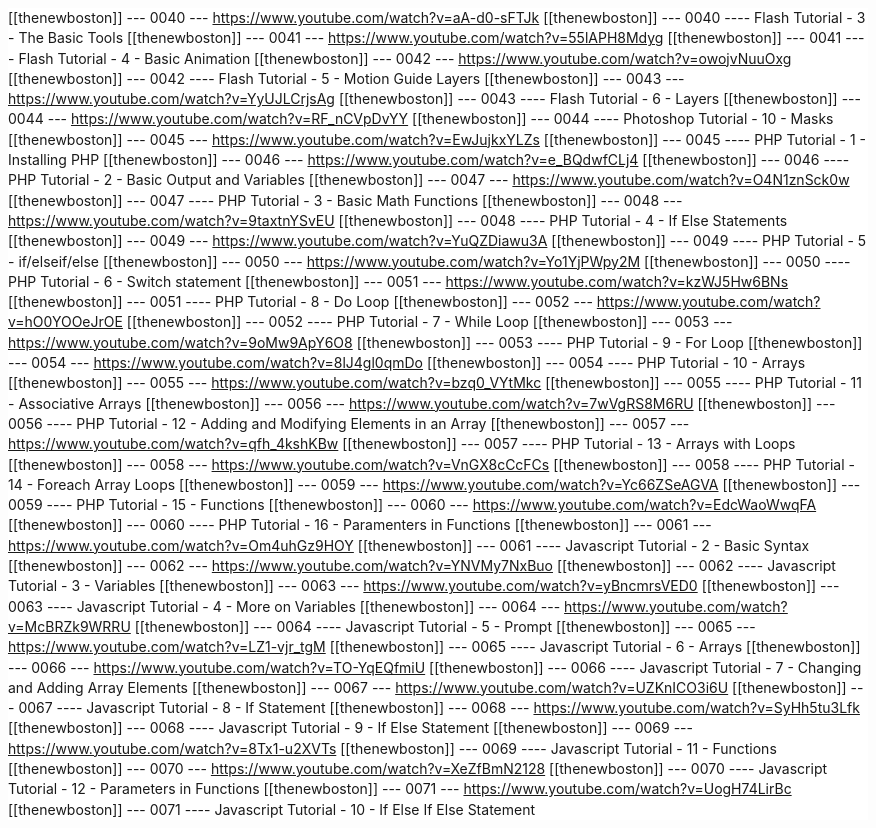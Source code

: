 [[thenewboston]] --- 0040 --- https://www.youtube.com/watch?v=aA-d0-sFTJk
[[thenewboston]] --- 0040 ---- Flash Tutorial - 3 - The Basic Tools
[[thenewboston]] --- 0041 --- https://www.youtube.com/watch?v=55lAPH8Mdyg
[[thenewboston]] --- 0041 ---- Flash Tutorial - 4 - Basic Animation
[[thenewboston]] --- 0042 --- https://www.youtube.com/watch?v=owojvNuuOxg
[[thenewboston]] --- 0042 ---- Flash Tutorial - 5 - Motion Guide Layers
[[thenewboston]] --- 0043 --- https://www.youtube.com/watch?v=YyUJLCrjsAg
[[thenewboston]] --- 0043 ---- Flash Tutorial - 6 - Layers
[[thenewboston]] --- 0044 --- https://www.youtube.com/watch?v=RF_nCVpDvYY
[[thenewboston]] --- 0044 ---- Photoshop Tutorial - 10 - Masks
[[thenewboston]] --- 0045 --- https://www.youtube.com/watch?v=EwJujkxYLZs
[[thenewboston]] --- 0045 ---- PHP Tutorial - 1 - Installing PHP
[[thenewboston]] --- 0046 --- https://www.youtube.com/watch?v=e_BQdwfCLj4
[[thenewboston]] --- 0046 ---- PHP Tutorial - 2 - Basic Output and Variables
[[thenewboston]] --- 0047 --- https://www.youtube.com/watch?v=O4N1znSck0w
[[thenewboston]] --- 0047 ---- PHP Tutorial - 3 - Basic Math Functions
[[thenewboston]] --- 0048 --- https://www.youtube.com/watch?v=9taxtnYSvEU
[[thenewboston]] --- 0048 ---- PHP Tutorial - 4 - If Else Statements
[[thenewboston]] --- 0049 --- https://www.youtube.com/watch?v=YuQZDiawu3A
[[thenewboston]] --- 0049 ---- PHP Tutorial - 5 - if/elseif/else
[[thenewboston]] --- 0050 --- https://www.youtube.com/watch?v=Yo1YjPWpy2M
[[thenewboston]] --- 0050 ---- PHP Tutorial - 6 - Switch statement
[[thenewboston]] --- 0051 --- https://www.youtube.com/watch?v=kzWJ5Hw6BNs
[[thenewboston]] --- 0051 ---- PHP Tutorial - 8 - Do Loop
[[thenewboston]] --- 0052 --- https://www.youtube.com/watch?v=hO0YOOeJrOE
[[thenewboston]] --- 0052 ---- PHP Tutorial - 7 - While Loop
[[thenewboston]] --- 0053 --- https://www.youtube.com/watch?v=9oMw9ApY6O8
[[thenewboston]] --- 0053 ---- PHP Tutorial - 9 - For Loop
[[thenewboston]] --- 0054 --- https://www.youtube.com/watch?v=8lJ4gl0qmDo
[[thenewboston]] --- 0054 ---- PHP Tutorial - 10 - Arrays
[[thenewboston]] --- 0055 --- https://www.youtube.com/watch?v=bzq0_VYtMkc
[[thenewboston]] --- 0055 ---- PHP Tutorial - 11 - Associative Arrays
[[thenewboston]] --- 0056 --- https://www.youtube.com/watch?v=7wVgRS8M6RU
[[thenewboston]] --- 0056 ---- PHP Tutorial - 12 - Adding and Modifying Elements in an Array
[[thenewboston]] --- 0057 --- https://www.youtube.com/watch?v=qfh_4kshKBw
[[thenewboston]] --- 0057 ---- PHP Tutorial - 13 - Arrays with Loops
[[thenewboston]] --- 0058 --- https://www.youtube.com/watch?v=VnGX8cCcFCs
[[thenewboston]] --- 0058 ---- PHP Tutorial - 14 - Foreach Array Loops
[[thenewboston]] --- 0059 --- https://www.youtube.com/watch?v=Yc66ZSeAGVA
[[thenewboston]] --- 0059 ---- PHP Tutorial - 15 - Functions
[[thenewboston]] --- 0060 --- https://www.youtube.com/watch?v=EdcWaoWwqFA
[[thenewboston]] --- 0060 ---- PHP Tutorial - 16 - Paramenters in Functions
[[thenewboston]] --- 0061 --- https://www.youtube.com/watch?v=Om4uhGz9HOY
[[thenewboston]] --- 0061 ---- Javascript Tutorial - 2 - Basic Syntax
[[thenewboston]] --- 0062 --- https://www.youtube.com/watch?v=YNVMy7NxBuo
[[thenewboston]] --- 0062 ---- Javascript Tutorial - 3 - Variables
[[thenewboston]] --- 0063 --- https://www.youtube.com/watch?v=yBncmrsVED0
[[thenewboston]] --- 0063 ---- Javascript Tutorial - 4 - More on Variables
[[thenewboston]] --- 0064 --- https://www.youtube.com/watch?v=McBRZk9WRRU
[[thenewboston]] --- 0064 ---- Javascript Tutorial - 5 - Prompt
[[thenewboston]] --- 0065 --- https://www.youtube.com/watch?v=LZ1-vjr_tgM
[[thenewboston]] --- 0065 ---- Javascript Tutorial - 6 - Arrays
[[thenewboston]] --- 0066 --- https://www.youtube.com/watch?v=TO-YqEQfmiU
[[thenewboston]] --- 0066 ---- Javascript Tutorial - 7 - Changing and Adding Array Elements
[[thenewboston]] --- 0067 --- https://www.youtube.com/watch?v=UZKnICO3i6U
[[thenewboston]] --- 0067 ---- Javascript Tutorial - 8 - If Statement
[[thenewboston]] --- 0068 --- https://www.youtube.com/watch?v=SyHh5tu3Lfk
[[thenewboston]] --- 0068 ---- Javascript Tutorial - 9 - If Else Statement
[[thenewboston]] --- 0069 --- https://www.youtube.com/watch?v=8Tx1-u2XVTs
[[thenewboston]] --- 0069 ---- Javascript Tutorial - 11 - Functions
[[thenewboston]] --- 0070 --- https://www.youtube.com/watch?v=XeZfBmN2128
[[thenewboston]] --- 0070 ---- Javascript Tutorial - 12 - Parameters in Functions
[[thenewboston]] --- 0071 --- https://www.youtube.com/watch?v=UogH74LirBc
[[thenewboston]] --- 0071 ---- Javascript Tutorial - 10 - If Else If Else Statement